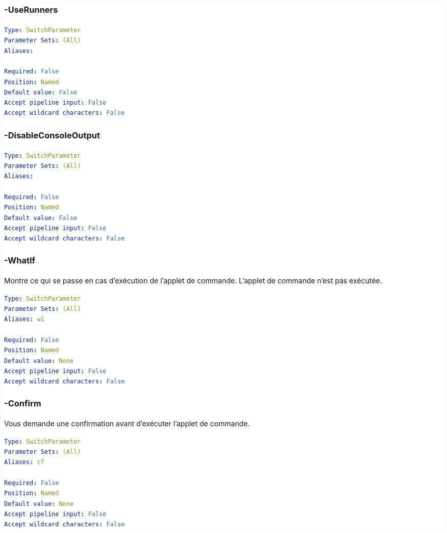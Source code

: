 ### <a name="-userunners"></a>-UseRunners
 

```yaml
Type: SwitchParameter
Parameter Sets: (All)
Aliases:

Required: False
Position: Named
Default value: False
Accept pipeline input: False
Accept wildcard characters: False
```

### <a name="-disableconsoleoutput"></a>-DisableConsoleOutput
 

```yaml
Type: SwitchParameter
Parameter Sets: (All)
Aliases:

Required: False
Position: Named
Default value: False
Accept pipeline input: False
Accept wildcard characters: False
```

### <a name="-whatif"></a>-WhatIf
Montre ce qui se passe en cas d’exécution de l’applet de commande.
L’applet de commande n’est pas exécutée.

```yaml
Type: SwitchParameter
Parameter Sets: (All)
Aliases: wi

Required: False
Position: Named
Default value: None
Accept pipeline input: False
Accept wildcard characters: False
```

### <a name="-confirm"></a>-Confirm
Vous demande une confirmation avant d’exécuter l’applet de commande.

```yaml
Type: SwitchParameter
Parameter Sets: (All)
Aliases: cf

Required: False
Position: Named
Default value: None
Accept pipeline input: False
Accept wildcard characters: False
```
